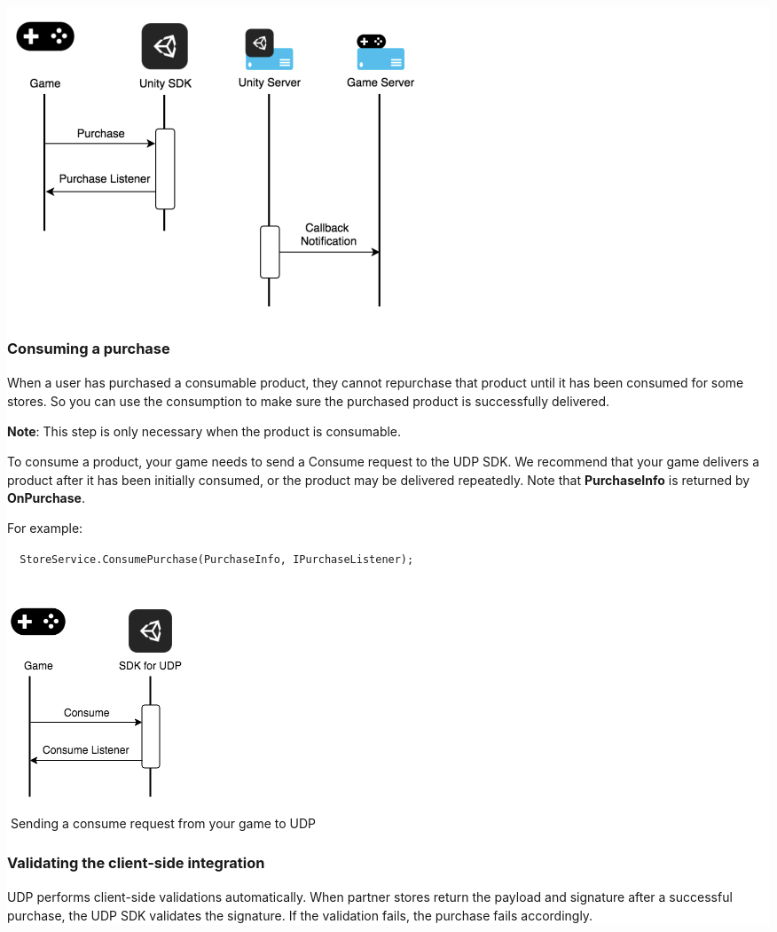  ![img](images/image_8.png)

### Consuming a purchase

When a user has purchased a consumable product, they cannot repurchase that product until it has been consumed for some stores. So you can use the consumption to make sure the purchased product is successfully delivered. 

**Note**: This step is only necessary when the product is consumable.

To consume a product, your game needs to send a Consume request to the UDP SDK. We recommend that your game delivers a product after it has been initially consumed, or the product may be delivered repeatedly. Note that **PurchaseInfo** is returned by **OnPurchase**. 

For example:  

```
  StoreService.ConsumePurchase(PurchaseInfo, IPurchaseListener);
```

![img](images/image_9.png)

​                                         Sending a consume request from your game to UDP

### Validating the client-side integration

UDP performs client-side validations automatically. When partner stores return the payload and signature after a successful purchase, the UDP SDK validates the signature. If the validation fails, the purchase fails accordingly.

